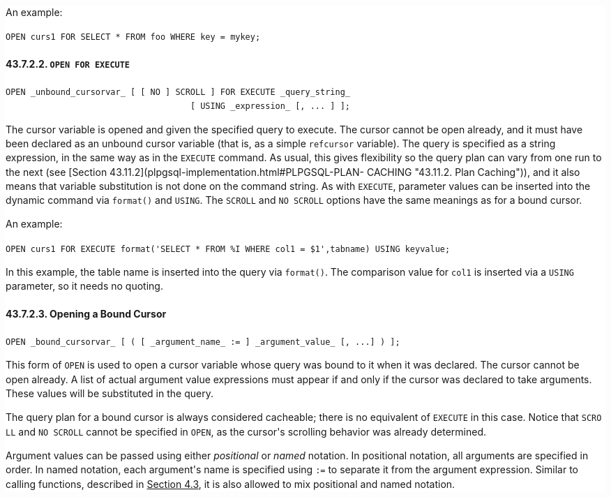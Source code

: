 An example:

    
    
    OPEN curs1 FOR SELECT * FROM foo WHERE key = mykey;
    

#### 43.7.2.2. `OPEN FOR EXECUTE` #

    
    
    OPEN _unbound_cursorvar_ [ [ NO ] SCROLL ] FOR EXECUTE _query_string_
                                         [ USING _expression_ [, ... ] ];
    

The cursor variable is opened and given the specified query to execute. The
cursor cannot be open already, and it must have been declared as an unbound
cursor variable (that is, as a simple `refcursor` variable). The query is
specified as a string expression, in the same way as in the `EXECUTE` command.
As usual, this gives flexibility so the query plan can vary from one run to
the next (see [Section 43.11.2](plpgsql-implementation.html#PLPGSQL-PLAN-
CACHING "43.11.2. Plan Caching")), and it also means that variable
substitution is not done on the command string. As with `EXECUTE`, parameter
values can be inserted into the dynamic command via `format()` and `USING`.
The `SCROLL` and `NO SCROLL` options have the same meanings as for a bound
cursor.

An example:

    
    
    OPEN curs1 FOR EXECUTE format('SELECT * FROM %I WHERE col1 = $1',tabname) USING keyvalue;
    

In this example, the table name is inserted into the query via `format()`. The
comparison value for `col1` is inserted via a `USING` parameter, so it needs
no quoting.

#### 43.7.2.3. Opening a Bound Cursor #

    
    
    OPEN _bound_cursorvar_ [ ( [ _argument_name_ := ] _argument_value_ [, ...] ) ];
    

This form of `OPEN` is used to open a cursor variable whose query was bound to
it when it was declared. The cursor cannot be open already. A list of actual
argument value expressions must appear if and only if the cursor was declared
to take arguments. These values will be substituted in the query.

The query plan for a bound cursor is always considered cacheable; there is no
equivalent of `EXECUTE` in this case. Notice that `SCROLL` and `NO SCROLL`
cannot be specified in `OPEN`, as the cursor's scrolling behavior was already
determined.

Argument values can be passed using either _positional_ or _named_ notation.
In positional notation, all arguments are specified in order. In named
notation, each argument's name is specified using `:=` to separate it from the
argument expression. Similar to calling functions, described in [Section
4.3](sql-syntax-calling-funcs.html "4.3. Calling Functions"), it is also
allowed to mix positional and named notation.
